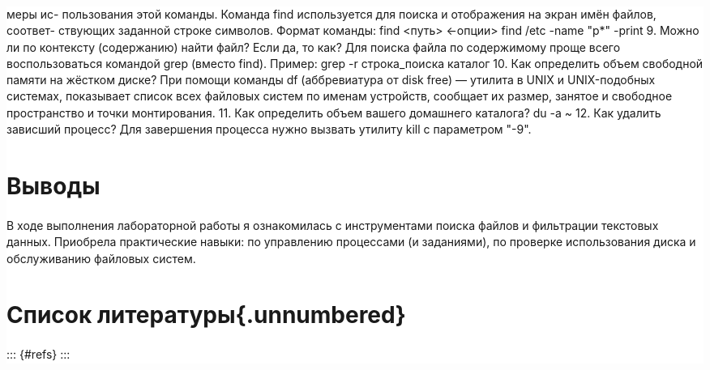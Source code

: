 меры ис- пользования этой команды.
Команда find используется для поиска и отображения на экран имён файлов,
соответ- ствующих заданной строке символов. Формат команды:
find <путь> <-опции>
find /etc -name "p*" -print
9. Можно ли по контексту (содержанию) найти файл? Если да, то как?
Для поиска файла по содержимому проще всего воспользоваться командой
grep (вместо find). Пример:
grep -r строка_поиска каталог
10. Как определить объем свободной памяти на жёстком диске?
При помощи команды df (аббревиатура от disk free) — утилита в UNIX и
UNIX-подобных системах, показывает список всех файловых систем по именам
устройств, сообщает их размер, занятое и свободное пространство и точки
монтирования.
11. Как определить объем вашего домашнего каталога?
du -a ~
12. Как удалить зависший процесс?
Для завершения процесса нужно вызвать утилиту kill с параметром "-9".

# Выводы

В ходе выполнения лабораторной работы я ознакомилась с инструментами поиска файлов и фильтрации текстовых данных.
Приобрела практические навыки: по управлению процессами (и заданиями), по
проверке использования диска и обслуживанию файловых систем.

# Список литературы{.unnumbered}

::: {#refs}
:::
